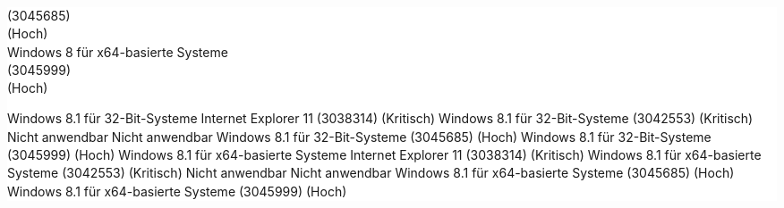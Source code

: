 (3045685)  
(Hoch)  
Windows 8 für x64-basierte Systeme  
(3045999)  
(Hoch)
</td>
</tr>
<tr>
<td style="border:1px solid black;">
Windows 8.1 für 32-Bit-Systeme
</td>
<td style="border:1px solid black;">
Internet Explorer 11  
(3038314)  
(Kritisch)
</td>
<td style="border:1px solid black;">
Windows 8.1 für 32-Bit-Systeme  
(3042553)  
(Kritisch)
</td>
<td style="border:1px solid black;">
Nicht anwendbar
</td>
<td style="border:1px solid black;">
Nicht anwendbar
</td>
<td style="border:1px solid black;">
Windows 8.1 für 32-Bit-Systeme  
(3045685)  
(Hoch)  
Windows 8.1 für 32-Bit-Systeme  
(3045999)  
(Hoch)
</td>
</tr>
<tr>
<td style="border:1px solid black;">
Windows 8.1 für x64-basierte Systeme
</td>
<td style="border:1px solid black;">
Internet Explorer 11  
(3038314)  
(Kritisch)
</td>
<td style="border:1px solid black;">
Windows 8.1 für x64-basierte Systeme  
(3042553)  
(Kritisch)
</td>
<td style="border:1px solid black;">
Nicht anwendbar
</td>
<td style="border:1px solid black;">
Nicht anwendbar
</td>
<td style="border:1px solid black;">
Windows 8.1 für x64-basierte Systeme  
(3045685)  
(Hoch)  
Windows 8.1 für x64-basierte Systeme  
(3045999)  
(Hoch)
</td>